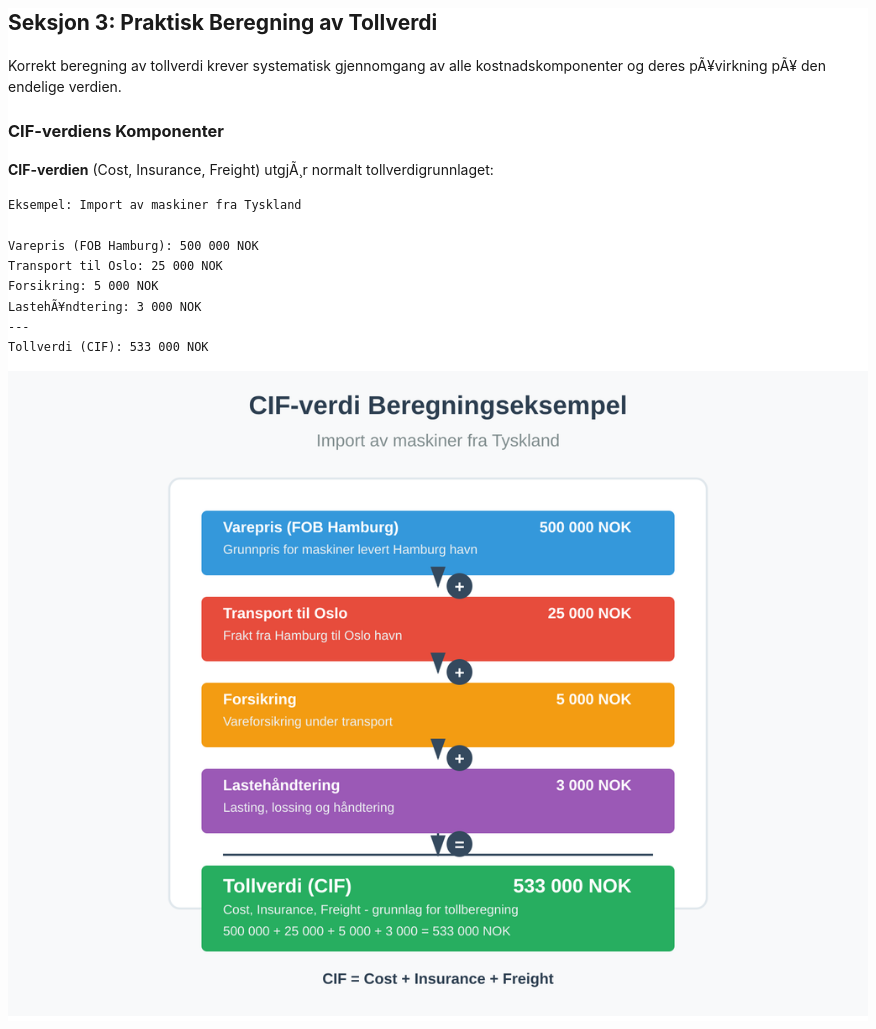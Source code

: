 ## Seksjon 3: Praktisk Beregning av Tollverdi

Korrekt beregning av tollverdi krever systematisk gjennomgang av alle kostnadskomponenter og deres pÃ¥virkning pÃ¥ den endelige verdien.

### CIF-verdiens Komponenter

**CIF-verdien** (Cost, Insurance, Freight) utgjÃ¸r normalt tollverdigrunnlaget:

```
Eksempel: Import av maskiner fra Tyskland

Varepris (FOB Hamburg): 500 000 NOK
Transport til Oslo: 25 000 NOK
Forsikring: 5 000 NOK
LastehÃ¥ndtering: 3 000 NOK
---
Tollverdi (CIF): 533 000 NOK
```

![CIF-verdi Beregningseksempel](cif-verdi-beregning.svg)
